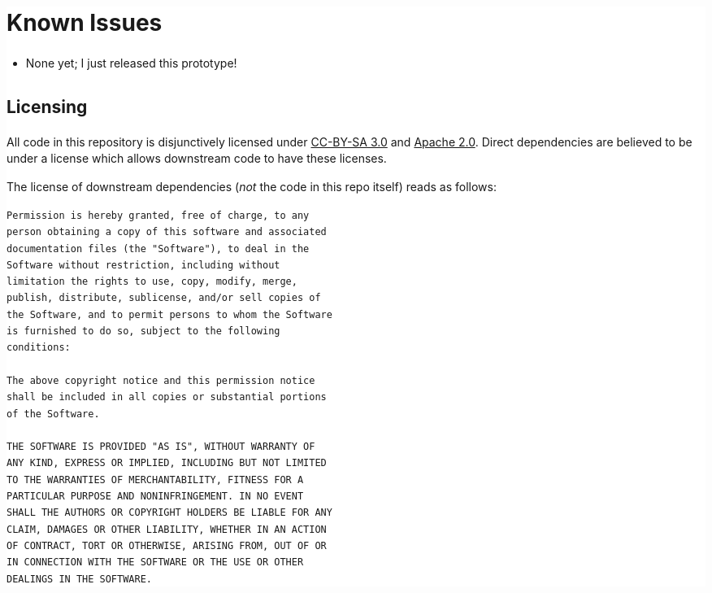 # Known Issues

- None yet; I just released this prototype!

## Licensing

All code in this repository is disjunctively licensed under [CC-BY-SA 3.0](https://creativecommons.org/licenses/by-sa/3.0/) and [Apache 2.0](https://www.apache.org/licenses/LICENSE-2.0). Direct dependencies are believed to be under a license which allows downstream code to have these licenses.

The license of downstream dependencies (*not* the code in this repo itself) reads as follows:

```
Permission is hereby granted, free of charge, to any
person obtaining a copy of this software and associated
documentation files (the "Software"), to deal in the
Software without restriction, including without
limitation the rights to use, copy, modify, merge,
publish, distribute, sublicense, and/or sell copies of
the Software, and to permit persons to whom the Software
is furnished to do so, subject to the following
conditions:

The above copyright notice and this permission notice
shall be included in all copies or substantial portions
of the Software.

THE SOFTWARE IS PROVIDED "AS IS", WITHOUT WARRANTY OF
ANY KIND, EXPRESS OR IMPLIED, INCLUDING BUT NOT LIMITED
TO THE WARRANTIES OF MERCHANTABILITY, FITNESS FOR A
PARTICULAR PURPOSE AND NONINFRINGEMENT. IN NO EVENT
SHALL THE AUTHORS OR COPYRIGHT HOLDERS BE LIABLE FOR ANY
CLAIM, DAMAGES OR OTHER LIABILITY, WHETHER IN AN ACTION
OF CONTRACT, TORT OR OTHERWISE, ARISING FROM, OUT OF OR
IN CONNECTION WITH THE SOFTWARE OR THE USE OR OTHER
DEALINGS IN THE SOFTWARE.
```